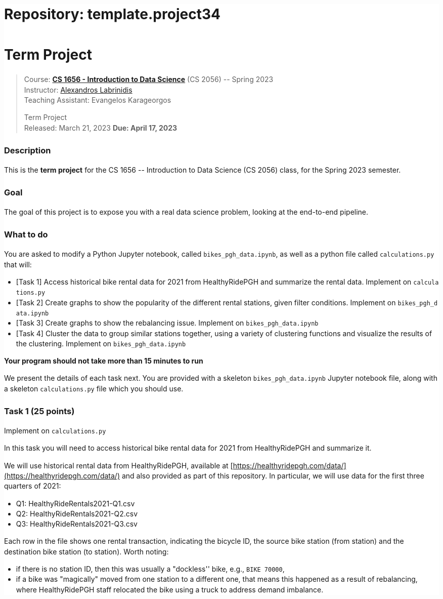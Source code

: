 # Repository: template.project34
# Term Project

> Course: **[CS 1656 - Introduction to Data Science](http://cs1656.org)** (CS 2056) -- Spring 2023  
> Instructor: [Alexandros Labrinidis](http://labrinidis.cs.pitt.edu)  
> Teaching Assistant: Evangelos Karageorgos  
>
> Term Project  
> Released: March 21, 2023
> **Due:   April 17, 2023**

### Description
This is the **term project** for the CS 1656 -- Introduction to Data Science (CS 2056) class, for the Spring 2023 semester.

### Goal
The goal of this project is to expose you with a real data science problem, looking at the end-to-end pipeline.

### What to do
You are asked to modify a Python Jupyter notebook, called `bikes_pgh_data.ipynb`, as well as a python file called `calculations.py` that will:
* [Task 1] Access historical bike rental data for 2021 from HealthyRidePGH and summarize the rental data. Implement on `calculations.py`
* [Task 2] Create graphs to show the popularity of the different rental stations, given filter conditions. Implement on `bikes_pgh_data.ipynb`
* [Task 3] Create graphs to show the rebalancing issue. Implement on `bikes_pgh_data.ipynb`
* [Task 4] Cluster the data to group similar stations together, using a variety of clustering functions and visualize the results of the clustering. Implement on `bikes_pgh_data.ipynb`

**Your program should not take more than 15 minutes to run**

We present the details of each task next. You are provided with a skeleton `bikes_pgh_data.ipynb` Jupyter notebook file, along with a skeleton `calculations.py` file which you should use.

### Task 1 (25 points)
Implement on `calculations.py`

In this task you will need to access historical bike rental data for 2021 from HealthyRidePGH and summarize it.

We will use historical rental data from HealthyRidePGH, available at [https://healthyridepgh.com/data/](https://healthyridepgh.com/data/) and also provided as part of this repository.
In particular, we will use data for the first three quarters of 2021:

* Q1: HealthyRideRentals2021-Q1.csv 
* Q2: HealthyRideRentals2021-Q2.csv  
* Q3: HealthyRideRentals2021-Q3.csv  

Each row in the file shows one rental transaction, indicating the bicycle ID, the source bike station (from station) and the destination bike station (to station). Worth noting:
* if there is no station ID, then this was usually a "dockless'' bike, e.g., `BIKE 70000`,  
* if a bike was "magically" moved from one station to a different one, that means this happened as a result of rebalancing, where HealthyRidePGH staff relocated the bike using a truck to address demand imbalance.   
